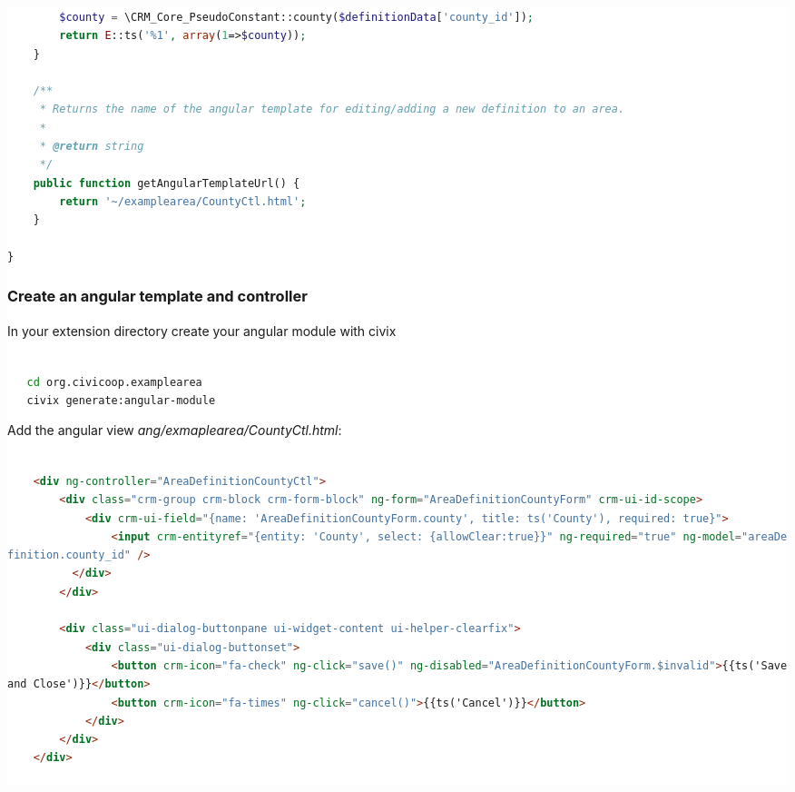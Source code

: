 ```php
		$county = \CRM_Core_PseudoConstant::county($definitionData['county_id']);
		return E::ts('%1', array(1=>$county));
	}
	
	/**
	 * Returns the name of the angular template for editing/adding a new definition to an area.
	 * 
	 * @return string
	 */
	public function getAngularTemplateUrl() {
		return '~/examplearea/CountyCtl.html';
	}
	
}


```

### Create an angular template and controller

In your extension directory create your angular module with civix

```bash

   cd org.civicoop.examplearea
   civix generate:angular-module

```

Add the angular view _ang/exmaplearea/CountyCtl.html_:

```html

	<div ng-controller="AreaDefinitionCountyCtl">
		<div class="crm-group crm-block crm-form-block" ng-form="AreaDefinitionCountyForm" crm-ui-id-scope>
			<div crm-ui-field="{name: 'AreaDefinitionCountyForm.county', title: ts('County'), required: true}">
				<input crm-entityref="{entity: 'County', select: {allowClear:true}}" ng-required="true" ng-model="areaDefinition.county_id" />
		  </div>
		</div>
		
		<div class="ui-dialog-buttonpane ui-widget-content ui-helper-clearfix">
			<div class="ui-dialog-buttonset">
				<button crm-icon="fa-check" ng-click="save()" ng-disabled="AreaDefinitionCountyForm.$invalid">{{ts('Save and Close')}}</button>
				<button crm-icon="fa-times" ng-click="cancel()">{{ts('Cancel')}}</button>
			</div>
		</div>
	</div>
	
```
